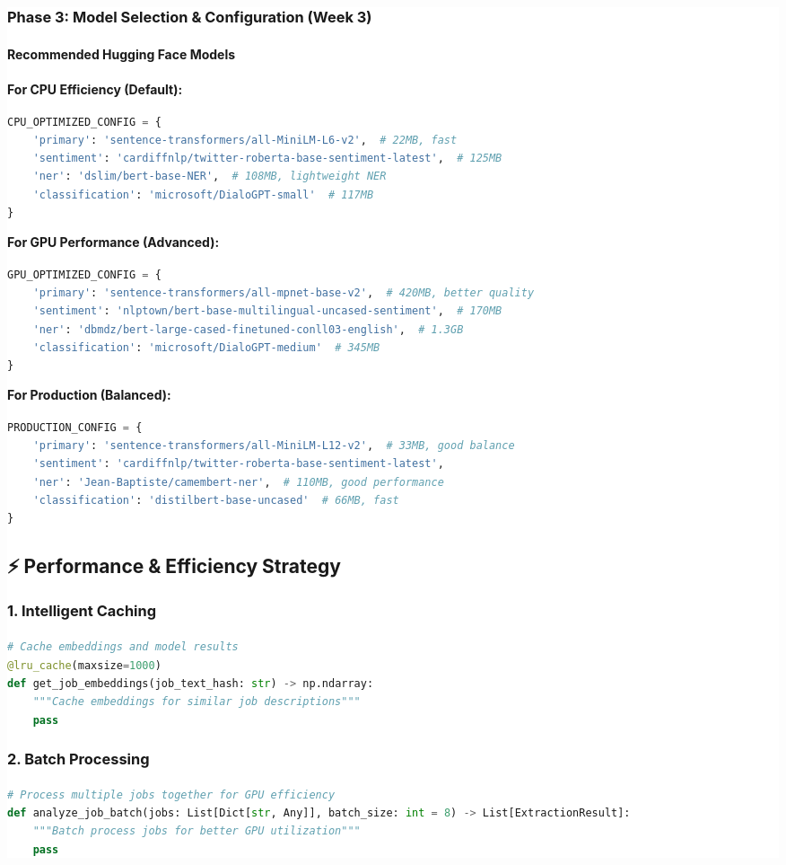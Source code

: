```python
```

### **Phase 3: Model Selection & Configuration (Week 3)**

#### **Recommended Hugging Face Models**

**For CPU Efficiency (Default):**
```python
CPU_OPTIMIZED_CONFIG = {
    'primary': 'sentence-transformers/all-MiniLM-L6-v2',  # 22MB, fast
    'sentiment': 'cardiffnlp/twitter-roberta-base-sentiment-latest',  # 125MB
    'ner': 'dslim/bert-base-NER',  # 108MB, lightweight NER
    'classification': 'microsoft/DialoGPT-small'  # 117MB
}
```

**For GPU Performance (Advanced):**
```python
GPU_OPTIMIZED_CONFIG = {
    'primary': 'sentence-transformers/all-mpnet-base-v2',  # 420MB, better quality
    'sentiment': 'nlptown/bert-base-multilingual-uncased-sentiment',  # 170MB
    'ner': 'dbmdz/bert-large-cased-finetuned-conll03-english',  # 1.3GB
    'classification': 'microsoft/DialoGPT-medium'  # 345MB
}
```

**For Production (Balanced):**
```python
PRODUCTION_CONFIG = {
    'primary': 'sentence-transformers/all-MiniLM-L12-v2',  # 33MB, good balance
    'sentiment': 'cardiffnlp/twitter-roberta-base-sentiment-latest',
    'ner': 'Jean-Baptiste/camembert-ner',  # 110MB, good performance
    'classification': 'distilbert-base-uncased'  # 66MB, fast
}
```

## ⚡ Performance & Efficiency Strategy

### **1. Intelligent Caching**
```python
# Cache embeddings and model results
@lru_cache(maxsize=1000)
def get_job_embeddings(job_text_hash: str) -> np.ndarray:
    """Cache embeddings for similar job descriptions"""
    pass
```

### **2. Batch Processing**
```python
# Process multiple jobs together for GPU efficiency
def analyze_job_batch(jobs: List[Dict[str, Any]], batch_size: int = 8) -> List[ExtractionResult]:
    """Batch process jobs for better GPU utilization"""
    pass
```
